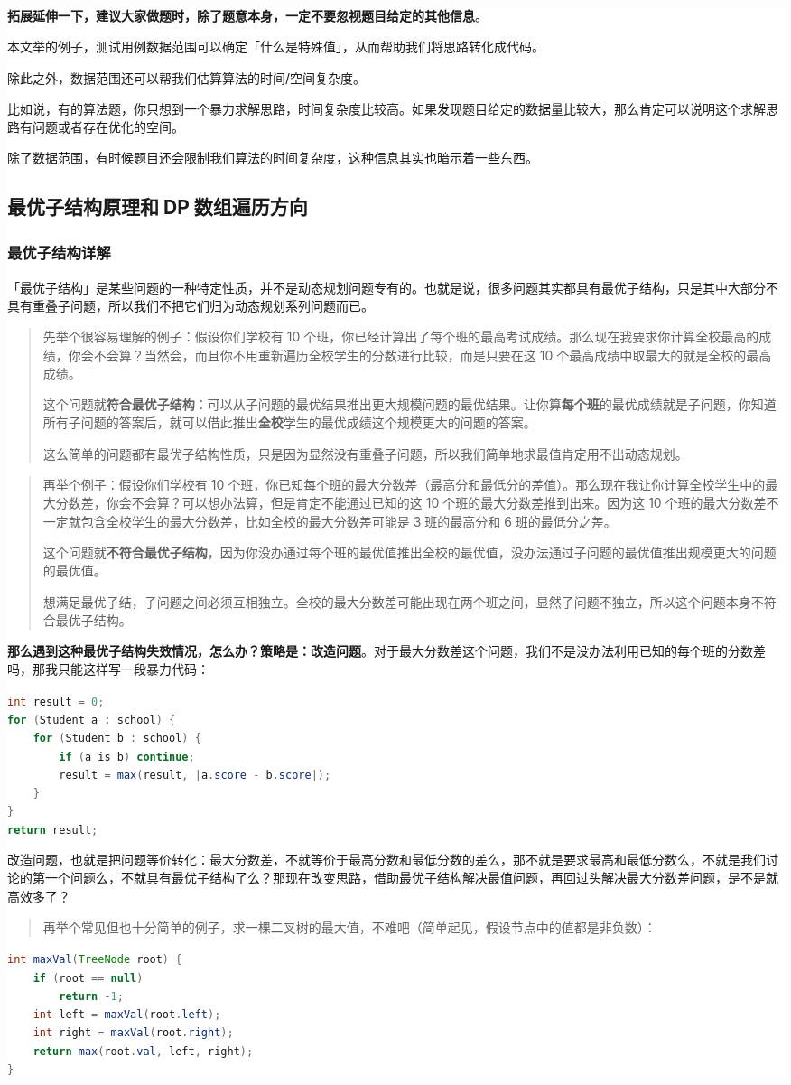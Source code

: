 **拓展延伸一下，建议大家做题时，除了题意本身，一定不要忽视题目给定的其他信息**。

本文举的例子，测试用例数据范围可以确定「什么是特殊值」，从而帮助我们将思路转化成代码。

除此之外，数据范围还可以帮我们估算算法的时间/空间复杂度。

比如说，有的算法题，你只想到一个暴力求解思路，时间复杂度比较高。如果发现题目给定的数据量比较大，那么肯定可以说明这个求解思路有问题或者存在优化的空间。

除了数据范围，有时候题目还会限制我们算法的时间复杂度，这种信息其实也暗示着一些东西。

## 最优子结构原理和 DP 数组遍历方向

### 最优子结构详解

「最优子结构」是某些问题的一种特定性质，并不是动态规划问题专有的。也就是说，很多问题其实都具有最优子结构，只是其中大部分不具有重叠子问题，所以我们不把它们归为动态规划系列问题而已。

> 先举个很容易理解的例子：假设你们学校有 10 个班，你已经计算出了每个班的最高考试成绩。那么现在我要求你计算全校最高的成绩，你会不会算？当然会，而且你不用重新遍历全校学生的分数进行比较，而是只要在这 10 个最高成绩中取最大的就是全校的最高成绩。
>
> 这个问题就**符合最优子结构**：可以从子问题的最优结果推出更大规模问题的最优结果。让你算**每个班**的最优成绩就是子问题，你知道所有子问题的答案后，就可以借此推出**全校**学生的最优成绩这个规模更大的问题的答案。
>
> 这么简单的问题都有最优子结构性质，只是因为显然没有重叠子问题，所以我们简单地求最值肯定用不出动态规划。

> 再举个例子：假设你们学校有 10 个班，你已知每个班的最大分数差（最高分和最低分的差值）。那么现在我让你计算全校学生中的最大分数差，你会不会算？可以想办法算，但是肯定不能通过已知的这 10 个班的最大分数差推到出来。因为这 10 个班的最大分数差不一定就包含全校学生的最大分数差，比如全校的最大分数差可能是 3 班的最高分和 6 班的最低分之差。
>
> 这个问题就**不符合最优子结构**，因为你没办通过每个班的最优值推出全校的最优值，没办法通过子问题的最优值推出规模更大的问题的最优值。
>
> 想满足最优子结，子问题之间必须互相独立。全校的最大分数差可能出现在两个班之间，显然子问题不独立，所以这个问题本身不符合最优子结构。

**那么遇到这种最优子结构失效情况，怎么办？策略是：改造问题**。对于最大分数差这个问题，我们不是没办法利用已知的每个班的分数差吗，那我只能这样写一段暴力代码：

```java
int result = 0;
for (Student a : school) {
    for (Student b : school) {
        if (a is b) continue;
        result = max(result, |a.score - b.score|);
    }
}
return result;
```

改造问题，也就是把问题等价转化：最大分数差，不就等价于最高分数和最低分数的差么，那不就是要求最高和最低分数么，不就是我们讨论的第一个问题么，不就具有最优子结构了么？那现在改变思路，借助最优子结构解决最值问题，再回过头解决最大分数差问题，是不是就高效多了？



> 再举个常见但也十分简单的例子，求一棵二叉树的最大值，不难吧（简单起见，假设节点中的值都是非负数）：

```java
int maxVal(TreeNode root) {
    if (root == null)
        return -1;
    int left = maxVal(root.left);
    int right = maxVal(root.right);
    return max(root.val, left, right);
}
```
